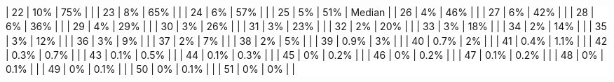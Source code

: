 | 22 | 10% | 75% |  |
| 23 | 8% | 65% |  |
| 24 | 6% | 57% |  |
| 25 | 5% | 51% | Median |
| 26 | 4% | 46% |  |
| 27 | 6% | 42% |  |
| 28 | 6% | 36% |  |
| 29 | 4% | 29% |  |
| 30 | 3% | 26% |  |
| 31 | 3% | 23% |  |
| 32 | 2% | 20% |  |
| 33 | 3% | 18% |  |
| 34 | 2% | 14% |  |
| 35 | 3% | 12% |  |
| 36 | 3% | 9% |  |
| 37 | 2% | 7% |  |
| 38 | 2% | 5% |  |
| 39 | 0.9% | 3% |  |
| 40 | 0.7% | 2% |  |
| 41 | 0.4% | 1.1% |  |
| 42 | 0.3% | 0.7% |  |
| 43 | 0.1% | 0.5% |  |
| 44 | 0.1% | 0.3% |  |
| 45 | 0% | 0.2% |  |
| 46 | 0% | 0.2% |  |
| 47 | 0.1% | 0.2% |  |
| 48 | 0% | 0.1% |  |
| 49 | 0% | 0.1% |  |
| 50 | 0% | 0.1% |  |
| 51 | 0% | 0% |  |

